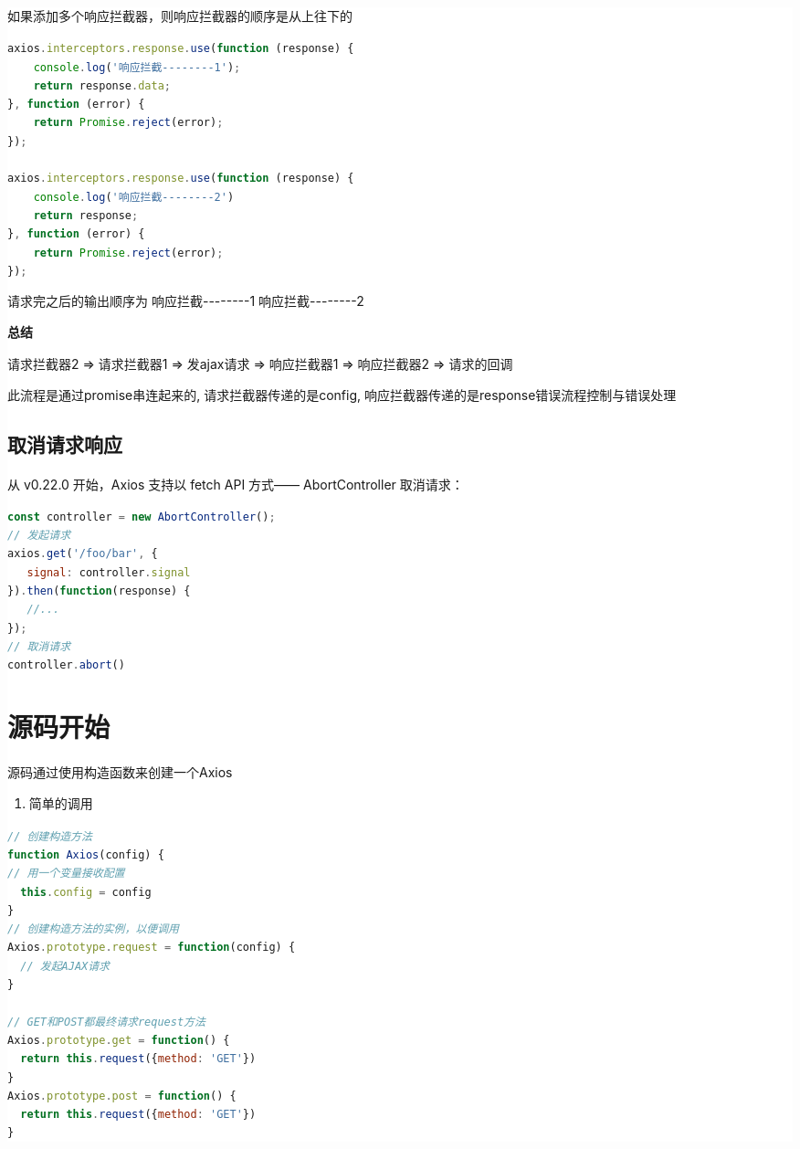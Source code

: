 如果添加多个响应拦截器，则响应拦截器的顺序是从上往下的

```js
axios.interceptors.response.use(function (response) {
    console.log('响应拦截--------1');
    return response.data;
}, function (error) {
    return Promise.reject(error);
});

axios.interceptors.response.use(function (response) {
    console.log('响应拦截--------2')
    return response;
}, function (error) {
    return Promise.reject(error);
});
```

请求完之后的输出顺序为
响应拦截--------1
响应拦截--------2

**总结**

请求拦截器2 => 请求拦截器1 => 发ajax请求 => 响应拦截器1 => 响应拦截器2 => 请求的回调

此流程是通过promise串连起来的, 请求拦截器传递的是config, 响应拦截器传递的是response错误流程控制与错误处理

## 取消请求响应
从 v0.22.0 开始，Axios 支持以 fetch API 方式—— AbortController 取消请求：
```js
const controller = new AbortController();
// 发起请求
axios.get('/foo/bar', {
   signal: controller.signal
}).then(function(response) {
   //...
});
// 取消请求
controller.abort()
```



# 源码开始

源码通过使用构造函数来创建一个Axios
1. 简单的调用
```js
// 创建构造方法
function Axios(config) {
// 用一个变量接收配置 
  this.config = config
}
// 创建构造方法的实例，以便调用
Axios.prototype.request = function(config) {
  // 发起AJAX请求
}

// GET和POST都最终请求request方法
Axios.prototype.get = function() {
  return this.request({method: 'GET'})
}
Axios.prototype.post = function() {
  return this.request({method: 'GET'})
}
```